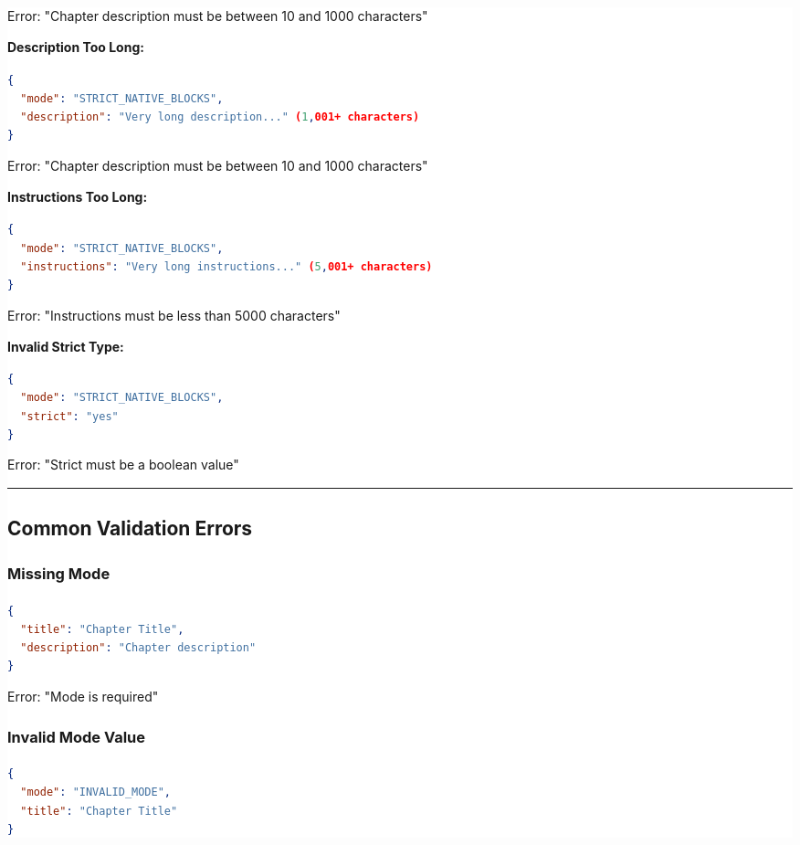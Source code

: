 Error: "Chapter description must be between 10 and 1000 characters"

**Description Too Long:**

```json
{
  "mode": "STRICT_NATIVE_BLOCKS",
  "description": "Very long description..." (1,001+ characters)
}
```

Error: "Chapter description must be between 10 and 1000 characters"

**Instructions Too Long:**

```json
{
  "mode": "STRICT_NATIVE_BLOCKS",
  "instructions": "Very long instructions..." (5,001+ characters)
}
```

Error: "Instructions must be less than 5000 characters"

**Invalid Strict Type:**

```json
{
  "mode": "STRICT_NATIVE_BLOCKS",
  "strict": "yes"
}
```

Error: "Strict must be a boolean value"

---

## Common Validation Errors

### Missing Mode

```json
{
  "title": "Chapter Title",
  "description": "Chapter description"
}
```

Error: "Mode is required"

### Invalid Mode Value

```json
{
  "mode": "INVALID_MODE",
  "title": "Chapter Title"
}
```
